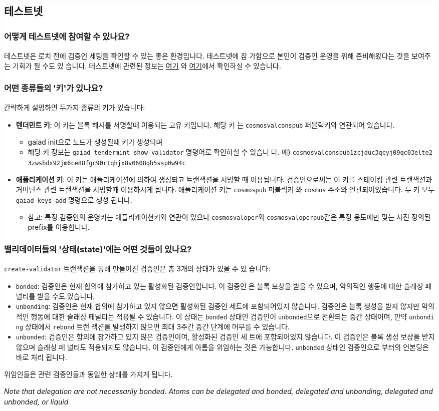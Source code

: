 ## 테스트넷

### 어떻게 테스트넷에 참여할 수 있나요?

테스트넷은 로치 전에 검증인 세팅을 확인할 수 있는 좋은 환경입니다. 테스트넷에 참
가함으로 본인이 검증인 운영을 위해 준비해왔다는 것을 보여주는 기회가 될 수도 있
습니다. 테스트넷에 관련된 정보는
[여기](https://github.com/cosmos/cosmos-sdk/tree/develop/cmd/gaia/testnets) 와
[여기](https://github.com/cosmos/testnets)에서 확인하실 수 있습니다.

### 어떤 종류들의 '키'가 있나요?

간략하게 설명하면 두가지 종류의 키가 있습니다:

*   **텐더민트 키**: 이 키는 블록 해시를 서명할때 이용되는 고유 키입니다. 해당 키
    는 `cosmosvalconspub` 퍼블릭키와 연관되어 있습니다.

    *   gaiad init으로 노드가 생성될때 키가 생성되며
    *   해당 키 정보는 `gaiad tendermint show-validator` 명령어로 확인하실 수 있습니
        다. 예)
        `cosmosvalconspub1zcjduc3qcyj09qc03elte23zwshdx92jm6ce88fgc90rtqhjx8v0608qh5ssp0w94c`

*   **애플리케이션 키**: 이 키는 애플리케이션에 의하여 생성되고 트랜잭션을 서명할
    때 이용됩니다. 검증인으로써는 이 키를 스테이킹 관련 트랜잭션과 거버넌스 관련
    트랜잭션을 서명할때 이용하시게 됩니다. 애플리케이션 키는 `cosmospub` 퍼블릭키
    와 `cosmos` 주소와 연관되어있습니다. 두 키 모두 `gaiad keys add` 명령으로 생성
    됩니다.
    *   참고: 특정 검증인의 운영키는 애플리케이션키와 연관이 있으나
        `cosmosvaloper`와 `cosmosvaloperpub`같은 특정 용도에만 맞는 사전 정의된
        prefix를 이용합니다.

### 밸리데이터들의 '상태(state)'에는 어떤 것들이 있나요?

`create-validator` 트랜잭션을 통해 만들어진 검증인은 총 3개의 상태가 있을 수 있
습니다:

*   `bonded`: 검증인은 현재 합의에 참가하고 있는 활성화된 검증인입니다. 이 검증인
    은 블록 보상을 받을 수 있으며, 악의적인 행동에 대한 슬래싱 페널티를 받을 수도
    있습니다.
*   `unbonding`: 검증인은 현재 합의에 참가하고 있지 않으면 활성화된 검증인 세트에
    포함되어있지 않습니다. 검증인은 블록 생성을 받지 않지만 악의적인 행동에 대한
    슬래싱 페널티는 적용될 수 있습니다. 이 상태는 `bonded` 상태인 검증인이
    `unbonded`으로 전환되는 중간 상태이며, 만약 `unbonding` 상태에서 `rebond` 트랜
    잭션을 발생하지 않으면 최대 3주간 중간 단계에 머무를 수 있습니다.
*   `unbonded`: 검증인은 합의에 참가하고 있지 않은 검증인이며, 활성화된 검증인 세
    트에 포함되어있지 않습니다. 이 검증인은 블록 생성 보상을 받지 않으며 슬래싱 페
    널티도 적용되지도 않습니다. 이 검증인에게 아톰을 위임하는 것은 가능합니다.
    `unbonded` 상태인 검증인으로 부터의 언본딩은 바로 처리 됩니다.

위임인들은 관련 검증인들과 동일한 상태를 가지게 됩니다.

*Note that delegation are not necessarily bonded. Atoms can be delegated and
bonded, delegated and unbonding, delegated and unbonded, or liquid*
